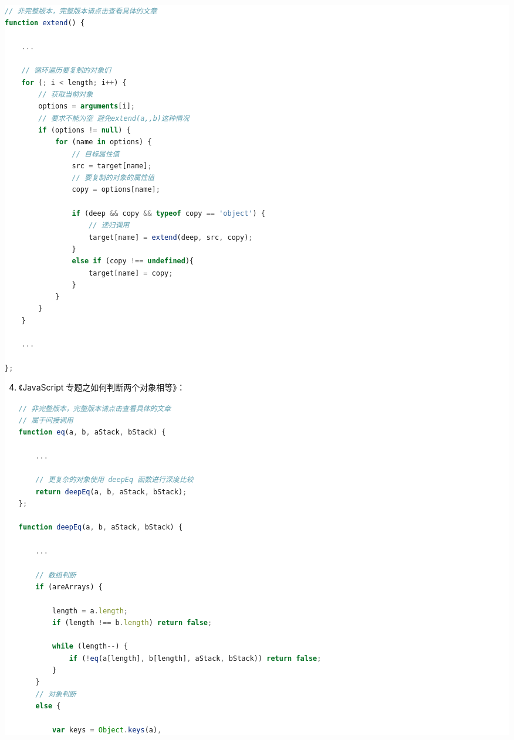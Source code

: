    ```js
   // 非完整版本，完整版本请点击查看具体的文章
   function extend() {

       ...

       // 循环遍历要复制的对象们
       for (; i < length; i++) {
           // 获取当前对象
           options = arguments[i];
           // 要求不能为空 避免extend(a,,b)这种情况
           if (options != null) {
               for (name in options) {
                   // 目标属性值
                   src = target[name];
                   // 要复制的对象的属性值
                   copy = options[name];

                   if (deep && copy && typeof copy == 'object') {
                       // 递归调用
                       target[name] = extend(deep, src, copy);
                   }
                   else if (copy !== undefined){
                       target[name] = copy;
                   }
               }
           }
       }

       ...

   };
   ```

4. 《JavaScript 专题之如何判断两个对象相等》：

   ```js
   // 非完整版本，完整版本请点击查看具体的文章
   // 属于间接调用
   function eq(a, b, aStack, bStack) {

       ...

       // 更复杂的对象使用 deepEq 函数进行深度比较
       return deepEq(a, b, aStack, bStack);
   };

   function deepEq(a, b, aStack, bStack) {

       ...

       // 数组判断
       if (areArrays) {

           length = a.length;
           if (length !== b.length) return false;

           while (length--) {
               if (!eq(a[length], b[length], aStack, bStack)) return false;
           }
       }
       // 对象判断
       else {

           var keys = Object.keys(a),
   ```